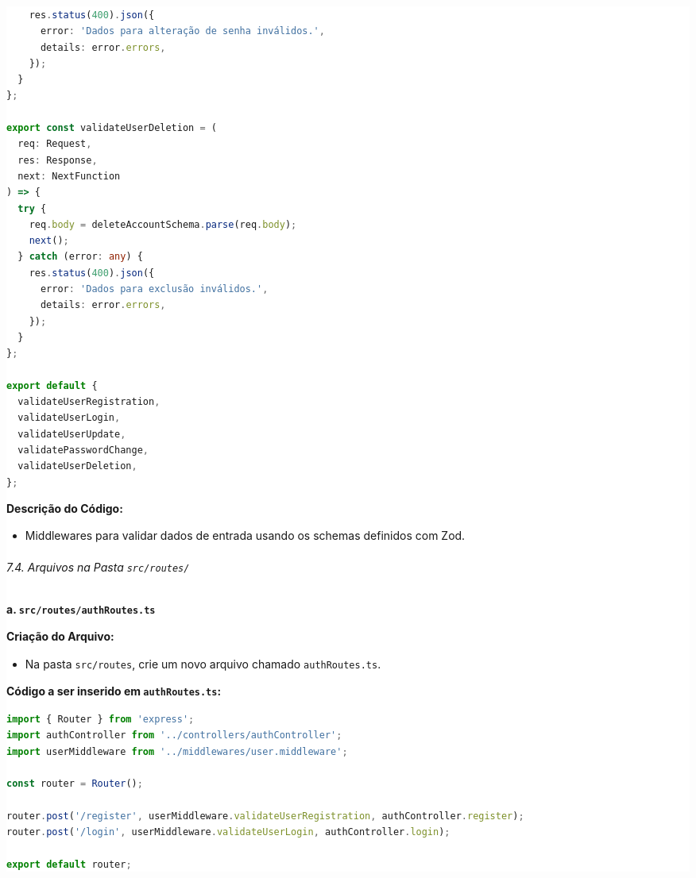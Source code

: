 ```typescript
    res.status(400).json({
      error: 'Dados para alteração de senha inválidos.',
      details: error.errors,
    });
  }
};

export const validateUserDeletion = (
  req: Request,
  res: Response,
  next: NextFunction
) => {
  try {
    req.body = deleteAccountSchema.parse(req.body);
    next();
  } catch (error: any) {
    res.status(400).json({
      error: 'Dados para exclusão inválidos.',
      details: error.errors,
    });
  }
};

export default {
  validateUserRegistration,
  validateUserLogin,
  validateUserUpdate,
  validatePasswordChange,   
  validateUserDeletion,
};
```

**Descrição do Código:**

- Middlewares para validar dados de entrada usando os schemas definidos com Zod.

###### 7.4. Arquivos na Pasta `src/routes/`

**a. `src/routes/authRoutes.ts`**

**Criação do Arquivo:**

- Na pasta `src/routes`, crie um novo arquivo chamado `authRoutes.ts`.

**Código a ser inserido em `authRoutes.ts`:**

```typescript
import { Router } from 'express';
import authController from '../controllers/authController';
import userMiddleware from '../middlewares/user.middleware';

const router = Router();

router.post('/register', userMiddleware.validateUserRegistration, authController.register);
router.post('/login', userMiddleware.validateUserLogin, authController.login);

export default router;
```
